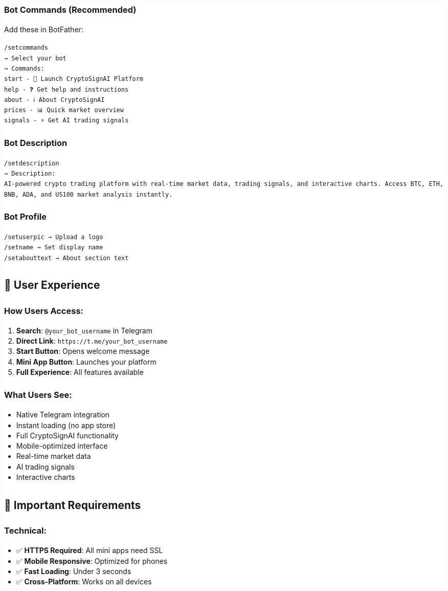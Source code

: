 ### Bot Commands (Recommended)
Add these in BotFather:
```
/setcommands
→ Select your bot
→ Commands:
start - 🚀 Launch CryptoSignAI Platform
help - ❓ Get help and instructions
about - ℹ️ About CryptoSignAI
prices - 📊 Quick market overview
signals - ⚡ Get AI trading signals
```

### Bot Description
```
/setdescription
→ Description:
AI-powered crypto trading platform with real-time market data, trading signals, and interactive charts. Access BTC, ETH, BNB, ADA, and US100 market analysis instantly.
```

### Bot Profile
```
/setuserpic → Upload a logo
/setname → Set display name
/setabouttext → About section text
```

## 📱 User Experience

### How Users Access:
1. **Search**: `@your_bot_username` in Telegram
2. **Direct Link**: `https://t.me/your_bot_username`
3. **Start Button**: Opens welcome message
4. **Mini App Button**: Launches your platform
5. **Full Experience**: All features available

### What Users See:
- Native Telegram integration
- Instant loading (no app store)
- Full CryptoSignAI functionality
- Mobile-optimized interface
- Real-time market data
- AI trading signals
- Interactive charts

## 🚨 Important Requirements

### Technical:
- ✅ **HTTPS Required**: All mini apps need SSL
- ✅ **Mobile Responsive**: Optimized for phones
- ✅ **Fast Loading**: Under 3 seconds
- ✅ **Cross-Platform**: Works on all devices
